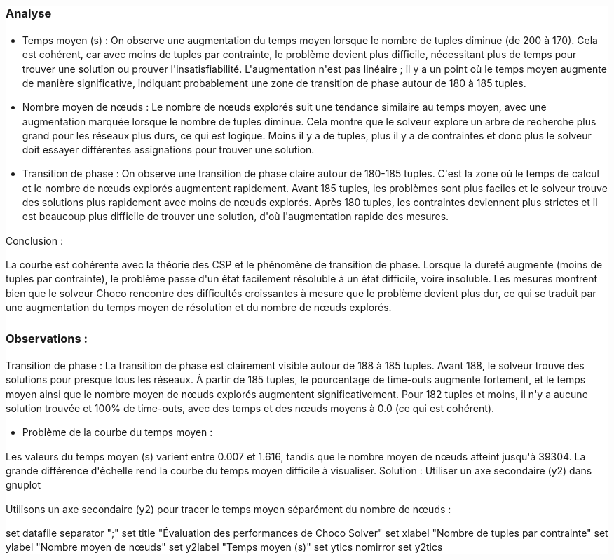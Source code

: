 

### Analyse

- Temps moyen (s) :
    On observe une augmentation du temps moyen lorsque le nombre de tuples diminue (de 200 à 170).
    Cela est cohérent, car avec moins de tuples par contrainte, le problème devient plus difficile, nécessitant plus de temps pour trouver une solution ou prouver l'insatisfiabilité.
    L'augmentation n'est pas linéaire ; il y a un point où le temps moyen augmente de manière significative, indiquant probablement une zone de transition de phase autour de 180 à 185 tuples.

- Nombre moyen de nœuds :
    Le nombre de nœuds explorés suit une tendance similaire au temps moyen, avec une augmentation marquée lorsque le nombre de tuples diminue.
    Cela montre que le solveur explore un arbre de recherche plus grand pour les réseaux plus durs, ce qui est logique. Moins il y a de tuples, plus il y a de contraintes et donc plus le solveur doit essayer différentes assignations pour trouver une solution.

- Transition de phase :
    On observe une transition de phase claire autour de 180-185 tuples. C'est la zone où le temps de calcul et le nombre de nœuds explorés augmentent rapidement.
    Avant 185 tuples, les problèmes sont plus faciles et le solveur trouve des solutions plus rapidement avec moins de nœuds explorés.
    Après 180 tuples, les contraintes deviennent plus strictes et il est beaucoup plus difficile de trouver une solution, d'où l'augmentation rapide des mesures.

Conclusion :

La courbe est cohérente avec la théorie des CSP et le phénomène de transition de phase. Lorsque la dureté augmente (moins de tuples par contrainte), le problème passe d'un état facilement résoluble à un état difficile, voire insoluble.
Les mesures montrent bien que le solveur Choco rencontre des difficultés croissantes à mesure que le problème devient plus dur, ce qui se traduit par une augmentation du temps moyen de résolution et du nombre de nœuds explorés.


### Observations :

Transition de phase : La transition de phase est clairement visible autour de 188 à 185 tuples.
Avant 188, le solveur trouve des solutions pour presque tous les réseaux.
À partir de 185 tuples, le pourcentage de time-outs augmente fortement, et le temps moyen ainsi que le nombre moyen de nœuds explorés augmentent significativement.
Pour 182 tuples et moins, il n'y a aucune solution trouvée et 100% de time-outs, avec des temps et des nœuds moyens à 0.0 (ce qui est cohérent).

- Problème de la courbe du temps moyen :

Les valeurs du temps moyen (s) varient entre 0.007 et 1.616, tandis que le nombre moyen de nœuds atteint jusqu'à 39304. La grande différence d'échelle rend la courbe du temps moyen difficile à visualiser.
Solution : Utiliser un axe secondaire (y2) dans gnuplot

Utilisons un axe secondaire (y2) pour tracer le temps moyen séparément du nombre de nœuds :

set datafile separator ";"
set title "Évaluation des performances de Choco Solver"
set xlabel "Nombre de tuples par contrainte"
set ylabel "Nombre moyen de nœuds"
set y2label "Temps moyen (s)"
set ytics nomirror
set y2tics
